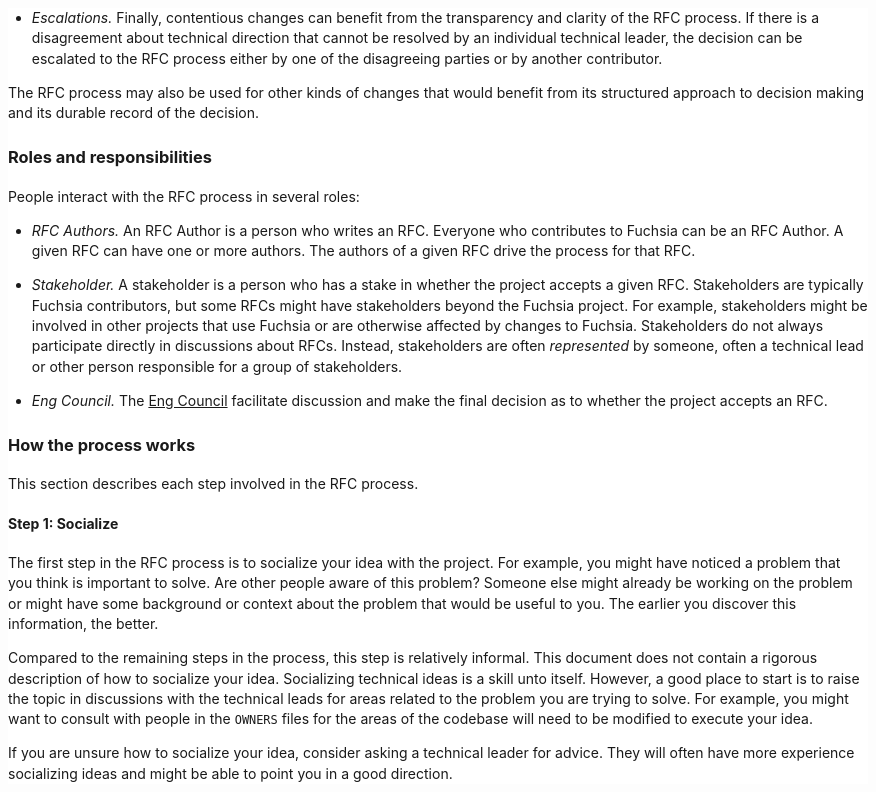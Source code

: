  * *Escalations.* Finally, contentious changes can benefit from the transparency
   and clarity of the RFC process. If there is a disagreement about technical
   direction that cannot be resolved by an individual technical leader, the
   decision can be escalated to the RFC process either by one of the disagreeing
   parties or by another contributor.

The RFC process may also be used for other kinds of changes that would benefit
from its structured approach to decision making and its durable record of the
decision.

### Roles and responsibilities

People interact with the RFC process in several roles:

 * *RFC Authors.* An RFC Author is a person who writes an RFC. Everyone who
   contributes to Fuchsia can be an RFC Author. A given RFC can have one or more
   authors. The authors of a given RFC drive the process for that RFC.

 * *Stakeholder.* A stakeholder is a person who has a stake in whether the
   project accepts a given RFC. Stakeholders are typically Fuchsia contributors,
   but some RFCs might have stakeholders beyond the Fuchsia project. For
   example, stakeholders might be involved in other projects that use Fuchsia or
   are otherwise affected by changes to Fuchsia. Stakeholders do not always
   participate directly in discussions about RFCs. Instead, stakeholders are
   often *represented* by someone, often a technical lead or other person
   responsible for a group of stakeholders.

 * *Eng Council.* The [Eng Council](../eng_council.md) facilitate discussion
   and make the final decision as to whether the project accepts an RFC.

### How the process works

This section describes each step involved in the RFC process.

#### Step 1: Socialize

The first step in the RFC process is to socialize your idea with the project.
For example, you might have noticed a problem that you think is important to
solve. Are other people aware of this problem? Someone else might already be
working on the problem or might have some background or context about the
problem that would be useful to you. The earlier you discover this information,
the better.

Compared to the remaining steps in the process, this step is relatively
informal. This document does not contain a rigorous description of how to
socialize your idea. Socializing technical ideas is a skill unto itself.
However, a good place to start is to raise the topic in discussions with the
technical leads for areas related to the problem you are trying to solve. For
example, you might want to consult with people in the `OWNERS` files for the
areas of the codebase will need to be modified to execute your idea.

If you are unsure how to socialize your idea, consider asking a technical leader
for advice. They will often have more experience socializing ideas and might be
able to point you in a good direction.
